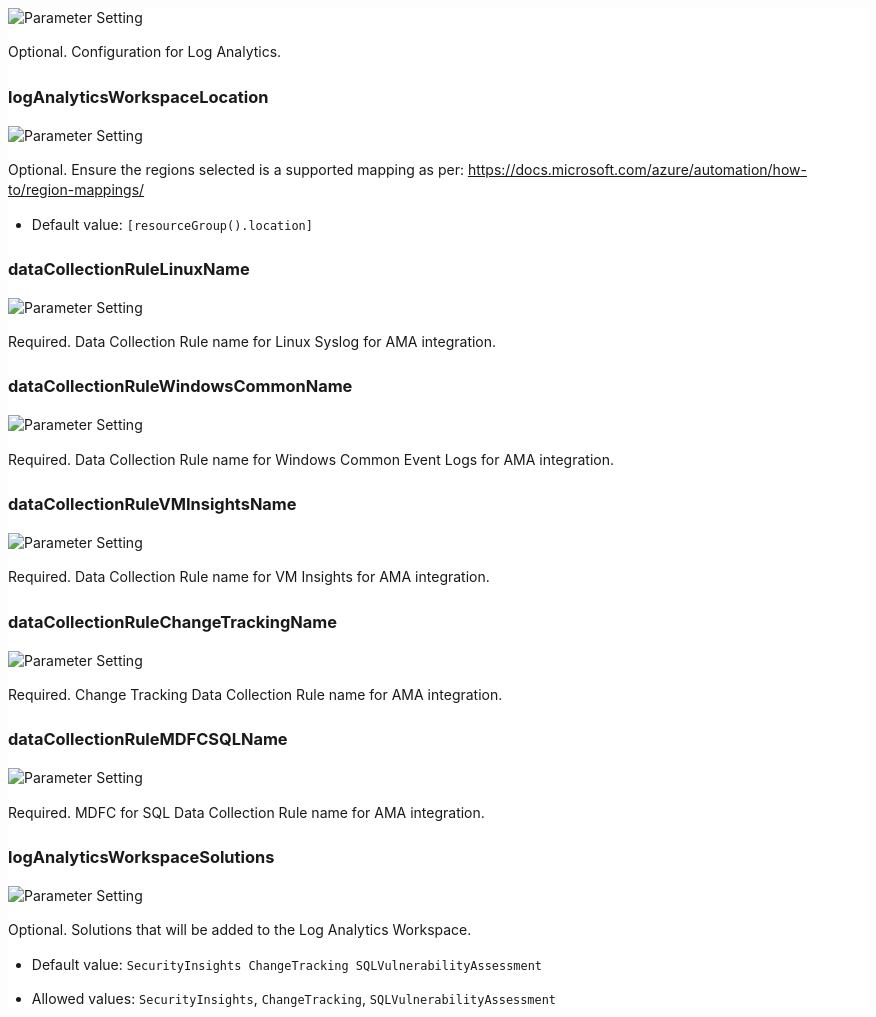 ![Parameter Setting](https://img.shields.io/badge/parameter-required-orange?style=flat-square)

Optional. Configuration for Log Analytics.

### logAnalyticsWorkspaceLocation

![Parameter Setting](https://img.shields.io/badge/parameter-optional-green?style=flat-square)

Optional. Ensure the regions selected is a supported mapping as per: <https://docs.microsoft.com/azure/automation/how-to/region-mappings/>

- Default value: `[resourceGroup().location]`

### dataCollectionRuleLinuxName

![Parameter Setting](https://img.shields.io/badge/parameter-required-orange?style=flat-square)

Required. Data Collection Rule name for Linux Syslog for AMA integration.

### dataCollectionRuleWindowsCommonName

![Parameter Setting](https://img.shields.io/badge/parameter-required-orange?style=flat-square)

Required. Data Collection Rule name for Windows Common Event Logs for AMA integration.

### dataCollectionRuleVMInsightsName

![Parameter Setting](https://img.shields.io/badge/parameter-required-orange?style=flat-square)

Required. Data Collection Rule name for VM Insights for AMA integration.

### dataCollectionRuleChangeTrackingName

![Parameter Setting](https://img.shields.io/badge/parameter-required-orange?style=flat-square)

Required. Change Tracking Data Collection Rule name for AMA integration.

### dataCollectionRuleMDFCSQLName

![Parameter Setting](https://img.shields.io/badge/parameter-required-orange?style=flat-square)

Required. MDFC for SQL Data Collection Rule name for AMA integration.

### logAnalyticsWorkspaceSolutions

![Parameter Setting](https://img.shields.io/badge/parameter-optional-green?style=flat-square)

Optional. Solutions that will be added to the Log Analytics Workspace.

- Default value: `SecurityInsights ChangeTracking SQLVulnerabilityAssessment`

- Allowed values: `SecurityInsights`, `ChangeTracking`, `SQLVulnerabilityAssessment`
